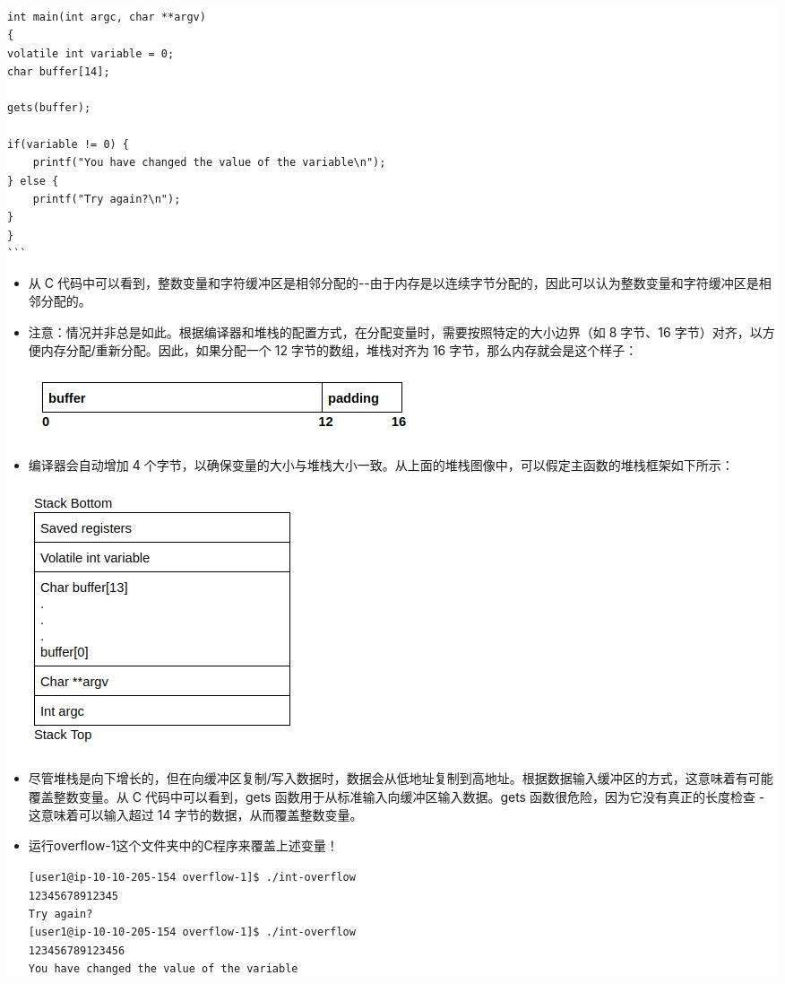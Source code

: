     int main(int argc, char **argv)
    {
    volatile int variable = 0;
    char buffer[14];

    gets(buffer);

    if(variable != 0) {
        printf("You have changed the value of the variable\n");
    } else {
        printf("Try again?\n");
    }
    }
    ```
+ 从 C 代码中可以看到，整数变量和字符缓冲区是相邻分配的--由于内存是以连续字节分配的，因此可以认为整数变量和字符缓冲区是相邻分配的。

+ 注意：情况并非总是如此。根据编译器和堆栈的配置方式，在分配变量时，需要按照特定的大小边界（如 8 字节、16 字节）对齐，以方便内存分配/重新分配。因此，如果分配一个 12 字节的数组，堆栈对齐为 16 字节，那么内存就会是这个样子：

    ![Alt text](/style/image/image-404.png)

+ 编译器会自动增加 4 个字节，以确保变量的大小与堆栈大小一致。从上面的堆栈图像中，可以假定主函数的堆栈框架如下所示：

    ![Alt text](/style/image/image-405.png)

+ 尽管堆栈是向下增长的，但在向缓冲区复制/写入数据时，数据会从低地址复制到高地址。根据数据输入缓冲区的方式，这意味着有可能覆盖整数变量。从 C 代码中可以看到，gets 函数用于从标准输入向缓冲区输入数据。gets 函数很危险，因为它没有真正的长度检查 - 这意味着可以输入超过 14 字节的数据，从而覆盖整数变量。

+ 运行overflow-1这个文件夹中的C程序来覆盖上述变量！

    ```
    [user1@ip-10-10-205-154 overflow-1]$ ./int-overflow
    12345678912345
    Try again?
    [user1@ip-10-10-205-154 overflow-1]$ ./int-overflow
    123456789123456
    You have changed the value of the variable
    ```

